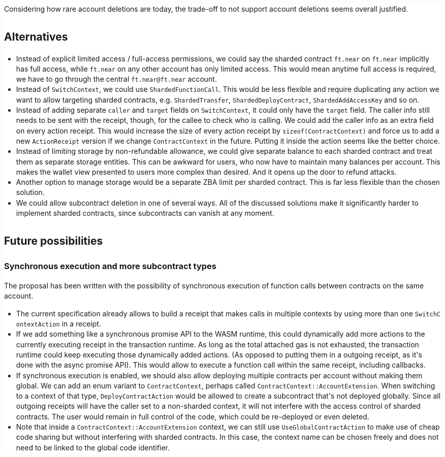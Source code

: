 Considering how rare account deletions are today, the trade-off to not support account deletions seems overall justified.


## Alternatives

- Instead of explicit limited access / full-access permissions, we could say the sharded contract `ft.near` on `ft.near` implicitly has full access, while `ft.near` on any other account has only limited access.  This would mean anytime full access is required, we have to go through the central `ft.near@ft.near` account.
- Instead of `SwitchContext`, we could use `ShardedFunctionCall`.  This would be less flexible and require duplicating any action we want to allow targeting sharded contracts, e.g. `ShardedTransfer`, `ShardedDeployContract`, `ShardedAddAccessKey` and so on.
- Instead of adding separate `caller` and `target` fields on `SwitchContext`, it could only have the `target` field. The caller info still needs to be sent with the receipt, though, for the callee to check who is calling. We could add the caller info as an extra field on every action receipt. This would increase the size of every action receipt by `sizeof(ContractContext)` and force us to add a new `ActionReceipt` version if we change `ContractContext` in the future. Putting it inside the action seems like the better choice.
- Instead of limiting storage by non-refundable allowance, we could give separate balance to each sharded contract and treat them as separate storage entities.  This can be awkward for users, who now have to maintain many balances per account.  This makes the wallet view presented to users more complex than desired.  And it opens up the door to refund attacks.
- Another option to manage storage would be a separate ZBA limit per sharded contract.  This is far less flexible than the chosen solution.
- We could allow subcontract deletion in one of several ways.  All of the discussed solutions make it significantly harder to implement sharded contracts, since subcontracts can vanish at any moment.

## Future possibilities

### Synchronous execution and more subcontract types

The proposal has been written with the possibility of synchronous execution of function calls between contracts on the same account.

- The current specification already allows to build a receipt that makes calls in multiple contexts by using more than one `SwitchContextAction` in a receipt.
- If we add something like a synchronous promise API to the WASM runtime, this could dynamically add more actions to the currently executing receipt in the transaction runtime.  As long as the total attached gas is not exhausted, the transaction runtime could keep executing those dynamically added actions. (As opposed to putting them in a outgoing receipt, as it's done with the async promise API). This would allow to execute a function call within the same receipt, including callbacks.
- If synchronous execution is enabled, we should also allow deploying multiple contracts per account without making them global.  We can add an enum variant to `ContractContext`, perhaps called `ContractContext::AccountExtension`.  When switching to a context of that type, `DeployContractAction` would be allowed to create a subcontract that's not deployed globally.  Since all outgoing receipts will have the caller set to a non-sharded context, it will not interfere with the access control of sharded contracts.  The user would remain in full control of the code, which could be re-deployed or even deleted.
- Note that inside a `ContractContext::AccountExtension` context, we can still use `UseGlobalContractAction` to make use of cheap code sharing but without interfering with sharded contracts.  In this case, the context name can be chosen freely and does not need to be linked to the global code identifier.
